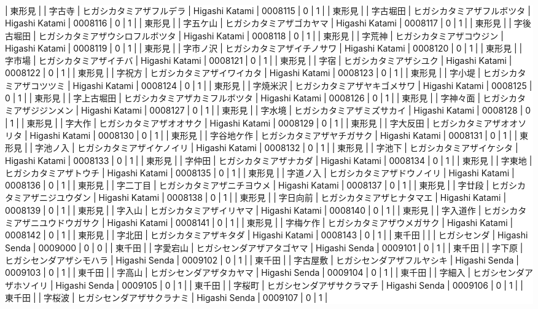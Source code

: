 | 東形見 |  | 字古寺 | ヒガシカタミアザフルデラ | Higashi Katami | 0008115 | 0 | 1 |
| 東形見 |  | 字古堀田 | ヒガシカタミアザフルボツタ | Higashi Katami | 0008116 | 0 | 1 |
| 東形見 |  | 字五ケ山 | ヒガシカタミアザゴカヤマ | Higashi Katami | 0008117 | 0 | 1 |
| 東形見 |  | 字後古堀田 | ヒガシカタミアザウシロフルボツタ | Higashi Katami | 0008118 | 0 | 1 |
| 東形見 |  | 字荒神 | ヒガシカタミアザコウジン | Higashi Katami | 0008119 | 0 | 1 |
| 東形見 |  | 字市ノ沢 | ヒガシカタミアザイチノサワ | Higashi Katami | 0008120 | 0 | 1 |
| 東形見 |  | 字市場 | ヒガシカタミアザイチバ | Higashi Katami | 0008121 | 0 | 1 |
| 東形見 |  | 字宿 | ヒガシカタミアザシユク | Higashi Katami | 0008122 | 0 | 1 |
| 東形見 |  | 字祝方 | ヒガシカタミアザイワイカタ | Higashi Katami | 0008123 | 0 | 1 |
| 東形見 |  | 字小堤 | ヒガシカタミアザコツツミ | Higashi Katami | 0008124 | 0 | 1 |
| 東形見 |  | 字焼米沢 | ヒガシカタミアザヤキゴメサワ | Higashi Katami | 0008125 | 0 | 1 |
| 東形見 |  | 字上古堀田 | ヒガシカタミアザカミフルボツタ | Higashi Katami | 0008126 | 0 | 1 |
| 東形見 |  | 字神々面 | ヒガシカタミアザジジンメン | Higashi Katami | 0008127 | 0 | 1 |
| 東形見 |  | 字水境 | ヒガシカタミアザミズサカイ | Higashi Katami | 0008128 | 0 | 1 |
| 東形見 |  | 字大作 | ヒガシカタミアザオオサク | Higashi Katami | 0008129 | 0 | 1 |
| 東形見 |  | 字大反田 | ヒガシカタミアザオオソリタ | Higashi Katami | 0008130 | 0 | 1 |
| 東形見 |  | 字谷地ケ作 | ヒガシカタミアザヤチガサク | Higashi Katami | 0008131 | 0 | 1 |
| 東形見 |  | 字池ノ入 | ヒガシカタミアザイケノイリ | Higashi Katami | 0008132 | 0 | 1 |
| 東形見 |  | 字池下 | ヒガシカタミアザイケシタ | Higashi Katami | 0008133 | 0 | 1 |
| 東形見 |  | 字仲田 | ヒガシカタミアザナカダ | Higashi Katami | 0008134 | 0 | 1 |
| 東形見 |  | 字東地 | ヒガシカタミアザトウチ | Higashi Katami | 0008135 | 0 | 1 |
| 東形見 |  | 字道ノ入 | ヒガシカタミアザドウノイリ | Higashi Katami | 0008136 | 0 | 1 |
| 東形見 |  | 字二丁目 | ヒガシカタミアザニチヨウメ | Higashi Katami | 0008137 | 0 | 1 |
| 東形見 |  | 字廿段 | ヒガシカタミアザニジユウダン | Higashi Katami | 0008138 | 0 | 1 |
| 東形見 |  | 字日向前 | ヒガシカタミアザヒナタマエ | Higashi Katami | 0008139 | 0 | 1 |
| 東形見 |  | 字入山 | ヒガシカタミアザイリヤマ | Higashi Katami | 0008140 | 0 | 1 |
| 東形見 |  | 字入道作 | ヒガシカタミアザニユウドウガサク | Higashi Katami | 0008141 | 0 | 1 |
| 東形見 |  | 字梅ケ作 | ヒガシカタミアザウメガサク | Higashi Katami | 0008142 | 0 | 1 |
| 東形見 |  | 字北田 | ヒガシカタミアザキタダ | Higashi Katami | 0008143 | 0 | 1 |
| 東千田 |  |  | ヒガシセンダ | Higashi Senda | 0009000 | 0 | 0 |
| 東千田 |  | 字愛宕山 | ヒガシセンダアザアタゴヤマ | Higashi Senda | 0009101 | 0 | 1 |
| 東千田 |  | 字下原 | ヒガシセンダアザシモハラ | Higashi Senda | 0009102 | 0 | 1 |
| 東千田 |  | 字古屋敷 | ヒガシセンダアザフルヤシキ | Higashi Senda | 0009103 | 0 | 1 |
| 東千田 |  | 字高山 | ヒガシセンダアザタカヤマ | Higashi Senda | 0009104 | 0 | 1 |
| 東千田 |  | 字細入 | ヒガシセンダアザホソイリ | Higashi Senda | 0009105 | 0 | 1 |
| 東千田 |  | 字桜町 | ヒガシセンダアザサクラマチ | Higashi Senda | 0009106 | 0 | 1 |
| 東千田 |  | 字桜波 | ヒガシセンダアザサクラナミ | Higashi Senda | 0009107 | 0 | 1 |